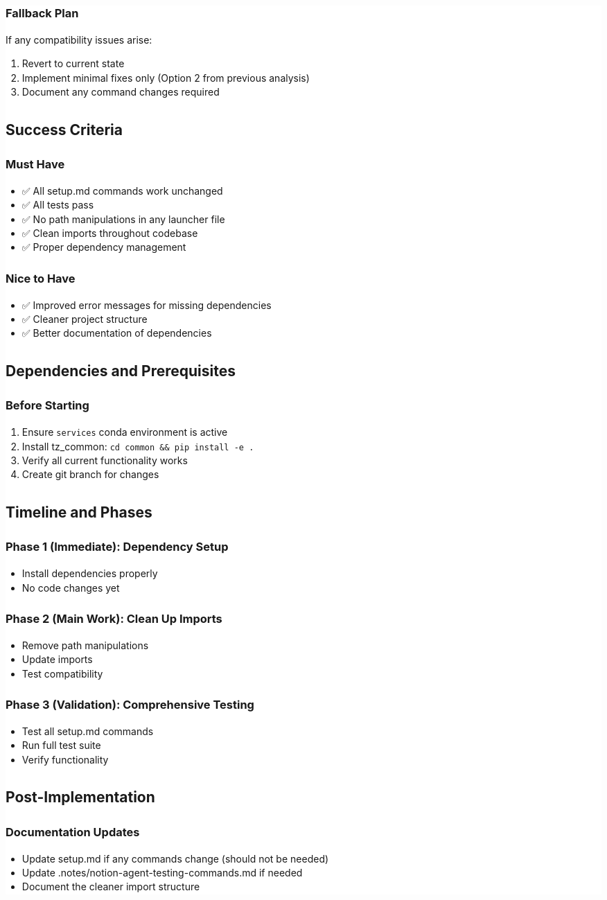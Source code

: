 ### Fallback Plan
If any compatibility issues arise:

1. Revert to current state
2. Implement minimal fixes only (Option 2 from previous analysis)
3. Document any command changes required

## Success Criteria

### Must Have
- ✅ All setup.md commands work unchanged
- ✅ All tests pass
- ✅ No path manipulations in any launcher file
- ✅ Clean imports throughout codebase
- ✅ Proper dependency management

### Nice to Have
- ✅ Improved error messages for missing dependencies
- ✅ Cleaner project structure
- ✅ Better documentation of dependencies

## Dependencies and Prerequisites

### Before Starting
1. Ensure `services` conda environment is active
2. Install tz_common: `cd common && pip install -e .`
3. Verify all current functionality works
4. Create git branch for changes

## Timeline and Phases

### Phase 1 (Immediate): Dependency Setup
- Install dependencies properly
- No code changes yet

### Phase 2 (Main Work): Clean Up Imports  
- Remove path manipulations
- Update imports
- Test compatibility

### Phase 3 (Validation): Comprehensive Testing
- Test all setup.md commands
- Run full test suite
- Verify functionality

## Post-Implementation

### Documentation Updates
- Update setup.md if any commands change (should not be needed)
- Update .notes/notion-agent-testing-commands.md if needed
- Document the cleaner import structure